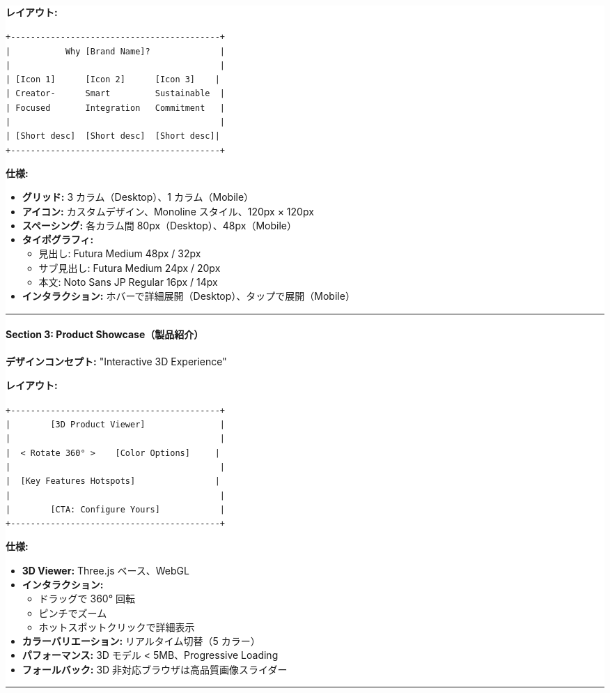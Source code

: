 **レイアウト:**
```
+------------------------------------------+
|           Why [Brand Name]?              |
|                                          |
| [Icon 1]      [Icon 2]      [Icon 3]    |
| Creator-      Smart         Sustainable  |
| Focused       Integration   Commitment   |
|                                          |
| [Short desc]  [Short desc]  [Short desc]|
+------------------------------------------+
```

**仕様:**
- **グリッド:** 3 カラム（Desktop）、1 カラム（Mobile）
- **アイコン:** カスタムデザイン、Monoline スタイル、120px × 120px
- **スペーシング:** 各カラム間 80px（Desktop）、48px（Mobile）
- **タイポグラフィ:**
  - 見出し: Futura Medium 48px / 32px
  - サブ見出し: Futura Medium 24px / 20px
  - 本文: Noto Sans JP Regular 16px / 14px
- **インタラクション:** ホバーで詳細展開（Desktop）、タップで展開（Mobile）

---

#### Section 3: Product Showcase（製品紹介）

**デザインコンセプト:**
"Interactive 3D Experience"

**レイアウト:**
```
+------------------------------------------+
|        [3D Product Viewer]               |
|                                          |
|  < Rotate 360° >    [Color Options]     |
|                                          |
|  [Key Features Hotspots]                |
|                                          |
|        [CTA: Configure Yours]            |
+------------------------------------------+
```

**仕様:**
- **3D Viewer:** Three.js ベース、WebGL
- **インタラクション:**
  - ドラッグで 360° 回転
  - ピンチでズーム
  - ホットスポットクリックで詳細表示
- **カラーバリエーション:** リアルタイム切替（5 カラー）
- **パフォーマンス:** 3D モデル < 5MB、Progressive Loading
- **フォールバック:** 3D 非対応ブラウザは高品質画像スライダー

---
